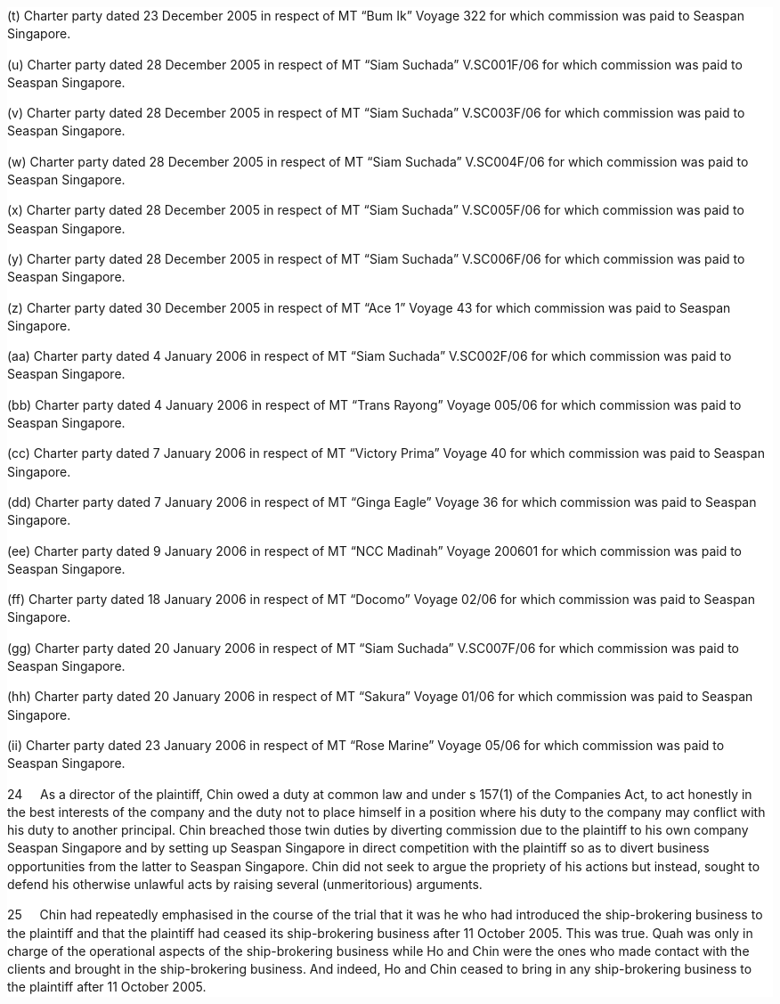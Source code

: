 (t) Charter party dated 23 December 2005 in respect of MT “Bum Ik” Voyage 322 for which commission was paid to Seaspan Singapore. 

(u) Charter party dated 28 December 2005 in respect of MT “Siam Suchada” V.SC001F/06 for which commission was paid to Seaspan Singapore. 

(v) Charter party dated 28 December 2005 in respect of MT “Siam Suchada” V.SC003F/06 for which commission was paid to Seaspan Singapore. 

(w) Charter party dated 28 December 2005 in respect of MT “Siam Suchada” V.SC004F/06 for which commission was paid to Seaspan Singapore. 

(x) Charter party dated 28 December 2005 in respect of MT “Siam Suchada” V.SC005F/06 for which commission was paid to Seaspan Singapore. 


 (y) Charter party dated 28 December 2005 in respect of MT “Siam Suchada” V.SC006F/06 for which commission was paid to Seaspan Singapore. 

 (z) Charter party dated 30 December 2005 in respect of MT “Ace 1” Voyage 43 for which commission was paid to Seaspan Singapore. 

 (aa) Charter party dated 4 January 2006 in respect of MT “Siam Suchada” V.SC002F/06 for which commission was paid to Seaspan Singapore. 

 (bb) Charter party dated 4 January 2006 in respect of MT “Trans Rayong” Voyage 005/06 for which commission was paid to Seaspan Singapore. 

 (cc) Charter party dated 7 January 2006 in respect of MT “Victory Prima” Voyage 40 for which commission was paid to Seaspan Singapore. 

 (dd) Charter party dated 7 January 2006 in respect of MT “Ginga Eagle” Voyage 36 for which commission was paid to Seaspan Singapore. 

 (ee) Charter party dated 9 January 2006 in respect of MT “NCC Madinah” Voyage 200601 for which commission was paid to Seaspan Singapore. 

 (ff) Charter party dated 18 January 2006 in respect of MT “Docomo” Voyage 02/06 for which commission was paid to Seaspan Singapore. 

 (gg) Charter party dated 20 January 2006 in respect of MT “Siam Suchada” V.SC007F/06 for which commission was paid to Seaspan Singapore. 

 (hh) Charter party dated 20 January 2006 in respect of MT “Sakura” Voyage 01/06 for which commission was paid to Seaspan Singapore. 

 (ii) Charter party dated 23 January 2006 in respect of MT “Rose Marine” Voyage 05/06 for which commission was paid to Seaspan Singapore. 

24     As a director of the plaintiff, Chin owed a duty at common law and under s 157(1) of the Companies Act, to act honestly in the best interests of the company and the duty not to place himself in a position where his duty to the company may conflict with his duty to another principal. Chin breached those twin duties by diverting commission due to the plaintiff to his own company Seaspan Singapore and by setting up Seaspan Singapore in direct competition with the plaintiff so as to divert business opportunities from the latter to Seaspan Singapore. Chin did not seek to argue the propriety of his actions but instead, sought to defend his otherwise unlawful acts by raising several (unmeritorious) arguments. 

25     Chin had repeatedly emphasised in the course of the trial that it was he who had introduced the ship-brokering business to the plaintiff and that the plaintiff had ceased its ship-brokering business after 11 October 2005. This was true. Quah was only in charge of the operational aspects of the ship-brokering business while Ho and Chin were the ones who made contact with the clients and brought in the ship-brokering business. And indeed, Ho and Chin ceased to bring in any ship-brokering business to the plaintiff after 11 October 2005. 
